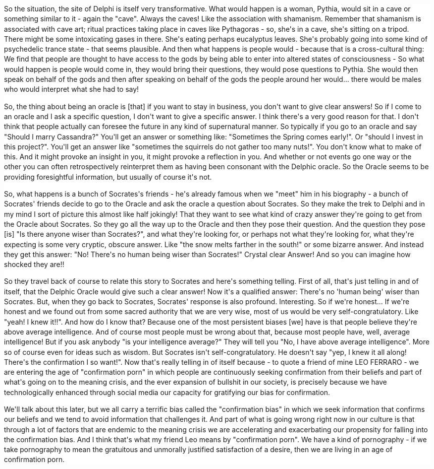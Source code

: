 So the situation, the site of Delphi is itself very transformative. What would happen is a woman, Pythia, would sit in a cave or something similar to it - again the "cave". Always the caves\! Like the association with shamanism. Remember that shamanism is associated with cave art; ritual practices taking place in caves like Pythagoras - so, she's in a cave, she's sitting on a tripod. There might be some intoxicating gases in there. She's eating perhaps eucalyptus leaves. She's probably going into some kind of psychedelic trance state - that seems plausible. And then what happens is people would - because that is a cross-cultural thing: We find that people are thought to have access to the gods by being able to enter into altered states of consciousness - So what would happen is people would come in, they would bring their questions, they would pose questions to Pythia. She would then speak on behalf of the gods and then after speaking on behalf of the gods the people around her would... there would be males who would interpret what she had to say\!

So, the thing about being an oracle is \[that\] if you want to stay in business, you don't want to give clear answers\! So if I come to an oracle and I ask a specific question, I don't want to give a specific answer. I think there's a very good reason for that. I don't think that people actually can foresee the future in any kind of supernatural manner. So typically if you go to an oracle and say "Should I marry Cassandra?" You'll get an answer or something like: "Sometimes the Spring comes early\!". Or "should I invest in this project?". You'll get an answer like "sometimes the squirrels do not gather too many nuts\!". You don't know what to make of this. And it might provoke an insight in you, it might provoke a reflection in you. And whether or not events go one way or the other you can often retrospectively reinterpret them as having been consonant with the Delphic oracle. So the Oracle seems to be providing foresightful information, but usually of course it's not.

So, what happens is a bunch of Socrates's friends - he's already famous when we "meet" him in his biography - a bunch of Socrates' friends decide to go to the Oracle and ask the oracle a question about Socrates. So they make the trek to Delphi and in my mind I sort of picture this almost like half jokingly\! That they want to see what kind of crazy answer they're going to get from the Oracle about Socrates. So they go all the way up to the Oracle and then they pose their question. And the question they pose \[is\] "Is there anyone wiser than Socrates?", and what they're looking for, or perhaps not what they're looking for, what they're expecting is some very cryptic, obscure answer. Like "the snow melts farther in the south\!" or some bizarre answer. And instead they get this answer: "No\! There's no human being wiser than Socrates\!" Crystal clear Answer\! And so you can imagine how shocked they are\!\!

So they travel back of course to relate this story to Socrates and here's something telling. First of all, that's just telling in and of itself, that the Delphic Oracle would give such a clear answer\! Now it's a qualified answer: There's no 'human being' wiser than Socrates. But, when they go back to Socrates, Socrates' response is also profound. Interesting. So if we're honest... If we're honest and we found out from some sacred authority that we are very wise, most of us would be very self-congratulatory. Like "yeah\! I knew it\!\!". And how do I know that? Because one of the most persistent biases \[we\] have is that people believe they're above average intelligence. And of course most people must be wrong about that, because most people have, well, average intelligence\! But if you ask anybody "is your intelligence average?" They will tell you "No, I have above average intelligence". More so of course even for ideas such as wisdom. But Socrates isn't self-congratulatory. He doesn't say "yep, I knew it all along\! There's the confirmation I so want\!". Now that's really telling in of itself because - to quote a friend of mine LEO FERRARO - we are entering the age of "confirmation porn" in which people are continuously seeking confirmation from their beliefs and part of what's going on to the meaning crisis, and the ever expansion of bullshit in our society, is precisely because we have technologically enhanced through social media our capacity for gratifying our bias for confirmation.

We'll talk about this later, but we all carry a terrific bias called the "confirmation bias" in which we seek information that confirms our beliefs and we tend to avoid information that challenges it. And part of what is going wrong right now in our culture is that through a lot of factors that are endemic to the meaning crisis we are accelerating and exacerbating our propensity for falling into the confirmation bias. And I think that's what my friend Leo means by "confirmation porn". We have a kind of pornography - if we take pornography to mean the gratuitous and unmorally justified satisfaction of a desire, then we are living in an age of confirmation porn.
